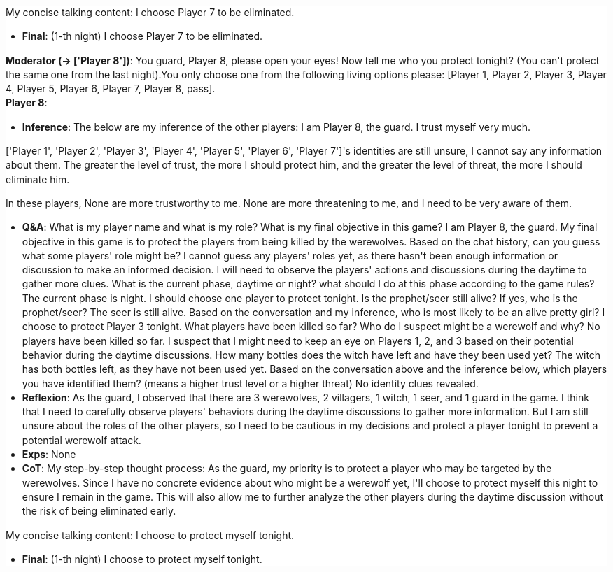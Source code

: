 My concise talking content: I choose Player 7 to be eliminated.  

- **Final**: (1-th night) I choose Player 7 to be eliminated.  

**Moderator (-> ['Player 8'])**: You guard, Player 8, please open your eyes! Now tell me who you protect tonight? (You can't protect the same one from the last night).You only choose one from the following living options please: [Player 1, Player 2, Player 3, Player 4, Player 5, Player 6, Player 7, Player 8, pass].   
**Player 8**:  
- **Inference**: 
The below are my inference of the other players:
I am Player 8, the guard. I trust myself very much.


['Player 1', 'Player 2', 'Player 3', 'Player 4', 'Player 5', 'Player 6', 'Player 7']'s identities are still unsure, I cannot say any information about them.
The greater the level of trust, the more I should protect him, and the greater the level of threat, the more I should eliminate him.

In these players, None are more trustworthy to me. None are more threatening to me, and I need to be very aware of them.  
- **Q&A**: What is my player name and what is my role? What is my final objective in this game? I am Player 8, the guard. My final objective in this game is to protect the players from being killed by the werewolves.
Based on the chat history, can you guess what some players' role might be? I cannot guess any players' roles yet, as there hasn't been enough information or discussion to make an informed decision. I will need to observe the players' actions and discussions during the daytime to gather more clues.
What is the current phase, daytime or night? what should I do at this phase according to the game rules? The current phase is night. I should choose one player to protect tonight.
Is the prophet/seer still alive? If yes, who is the prophet/seer? The seer is still alive.
Based on the conversation and my inference, who is most likely to be an alive pretty girl? I choose to protect Player 3 tonight.
What players have been killed so far? Who do I suspect might be a werewolf and why? No players have been killed so far. I suspect that I might need to keep an eye on Players 1, 2, and 3 based on their potential behavior during the daytime discussions.
How many bottles does the witch have left and have they been used yet? The witch has both bottles left, as they have not been used yet.
Based on the conversation above and the inference below, which players you have identified them? (means a higher trust level or a higher threat) No identity clues revealed.  
- **Reflexion**: As the guard, I observed that there are 3 werewolves, 2 villagers, 1 witch, 1 seer, and 1 guard in the game. I think that I need to carefully observe players' behaviors during the daytime discussions to gather more information. But I am still unsure about the roles of the other players, so I need to be cautious in my decisions and protect a player tonight to prevent a potential werewolf attack.  
- **Exps**: None  
- **CoT**: My step-by-step thought process: As the guard, my priority is to protect a player who may be targeted by the werewolves. Since I have no concrete evidence about who might be a werewolf yet, I'll choose to protect myself this night to ensure I remain in the game. This will also allow me to further analyze the other players during the daytime discussion without the risk of being eliminated early.

My concise talking content: I choose to protect myself tonight.  

- **Final**: (1-th night) I choose to protect myself tonight.  
